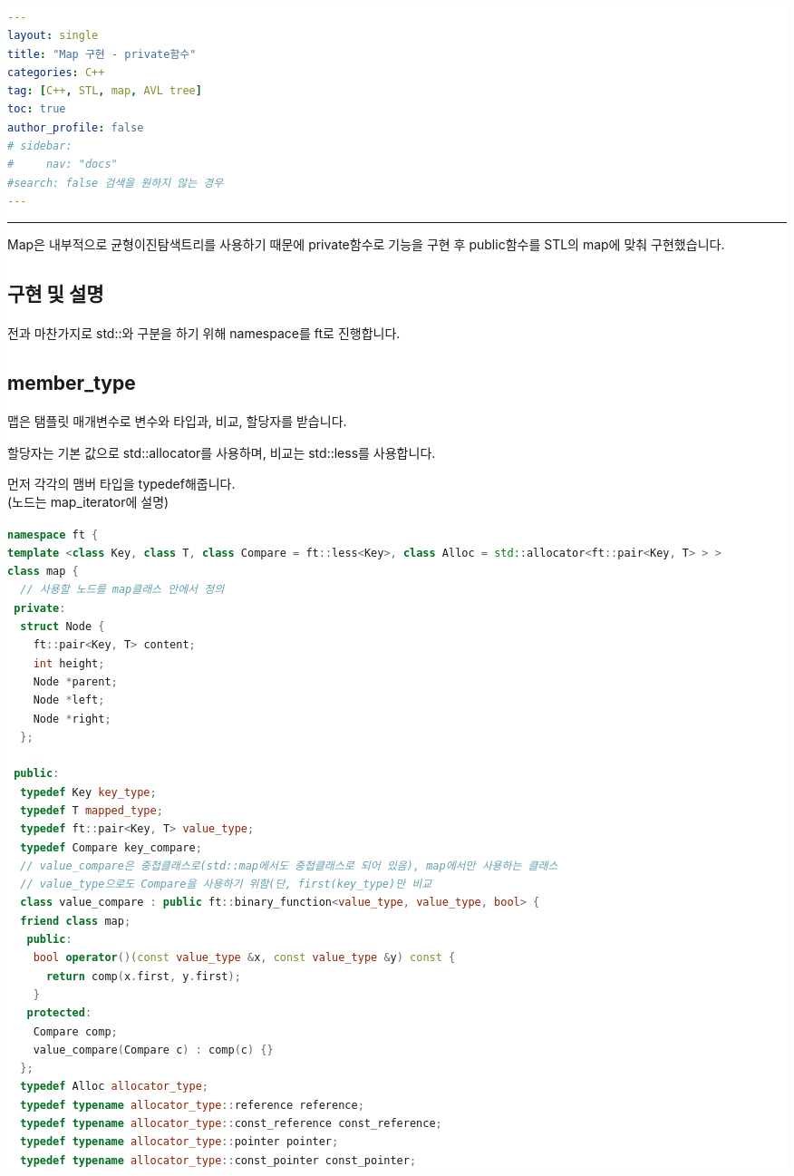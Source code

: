```yaml
---
layout: single
title: "Map 구현 - private함수"
categories: C++
tag: [C++, STL, map, AVL tree]
toc: true
author_profile: false
# sidebar:
#     nav: "docs"
#search: false 검색을 원하지 않는 경우
---
```

---
Map은 내부적으로 균형이진탐색트리를 사용하기 때문에 private함수로 기능을 구현 후 public함수를 STL의 map에 맞춰 구현했습니다.  
## 구현 및 설명
전과 마찬가지로 std::와 구분을 하기 위해 namespace를 ft로 진행합니다.
  
## member_type
맵은 탬플릿 매개변수로 변수와 타입과, 비교, 할당자를 받습니다.
  
할당자는 기본 값으로 std::allocator를 사용하며, 비교는 std::less<key>를 사용합니다.  
  
먼저 각각의 맴버 타입을 typedef해줍니다.  
(노드는 map_iterator에 설명)

```c++
namespace ft {
template <class Key, class T, class Compare = ft::less<Key>, class Alloc = std::allocator<ft::pair<Key, T> > >
class map {
  // 사용할 노드를 map클래스 안에서 정의
 private:
  struct Node {
    ft::pair<Key, T> content;
    int height;
    Node *parent;
    Node *left;
    Node *right;
  };

 public:
  typedef Key key_type;
  typedef T mapped_type;
  typedef ft::pair<Key, T> value_type;
  typedef Compare key_compare;
  // value_compare은 중첩클래스로(std::map에서도 중첩클래스로 되어 있음), map에서만 사용하는 클래스
  // value_type으로도 Compare을 사용하기 위함(단, first(key_type)만 비교
  class value_compare : public ft::binary_function<value_type, value_type, bool> {
  friend class map;
   public:
    bool operator()(const value_type &x, const value_type &y) const {
      return comp(x.first, y.first);
    }
   protected:
    Compare comp;
    value_compare(Compare c) : comp(c) {}
  };
  typedef Alloc allocator_type;
  typedef typename allocator_type::reference reference;
  typedef typename allocator_type::const_reference const_reference;
  typedef typename allocator_type::pointer pointer;
  typedef typename allocator_type::const_pointer const_pointer;
```

[cplusplus.com]: https://www.cplusplus.com/reference/map/map/?kw=map